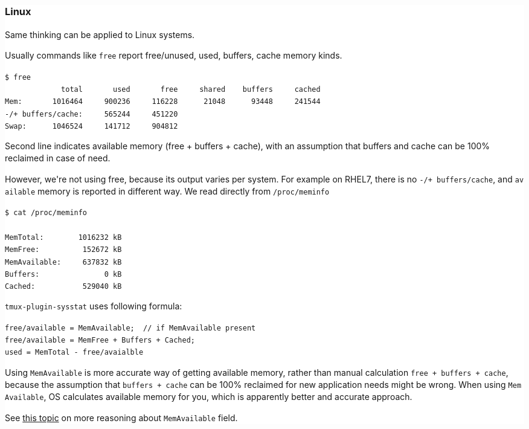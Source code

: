 ### Linux

Same thinking can be applied to Linux systems.

Usually commands like `free` report free/unused, used, buffers, cache memory kinds.

```
$ free
             total       used       free     shared    buffers     cached
Mem:       1016464     900236     116228      21048      93448     241544
-/+ buffers/cache:     565244     451220
Swap:      1046524     141712     904812
```

Second line indicates available memory (free + buffers + cache), with an assumption that buffers and cache can be 100% reclaimed in case of need.

However, we're not using free, because its output varies per system. For example on RHEL7, there is no `-/+ buffers/cache`, and `available` memory is reported in different way. We read directly from `/proc/meminfo`

```
$ cat /proc/meminfo

MemTotal:        1016232 kB
MemFree:          152672 kB
MemAvailable:     637832 kB
Buffers:               0 kB
Cached:           529040 kB
```

`tmux-plugin-sysstat` uses following formula:

```
free/available = MemAvailable;  // if MemAvailable present
free/available = MemFree + Buffers + Cached;
used = MemTotal - free/avaialble 
```

Using `MemAvailable` is more accurate way of getting available memory, rather than manual calculation `free + buffers + cache`, because the assumption that `buffers + cache` can be 100% reclaimed for new application needs might be wrong. When using `MemAvailable`, OS calculates available memory for you, which is apparently better and accurate approach.

See [this topic](https://git.kernel.org/pub/scm/linux/kernel/git/torvalds/linux.git/commit/?id=34e431b0ae398fc54ea69ff85ec700722c9da773) on more reasoning about `MemAvailable` field.
